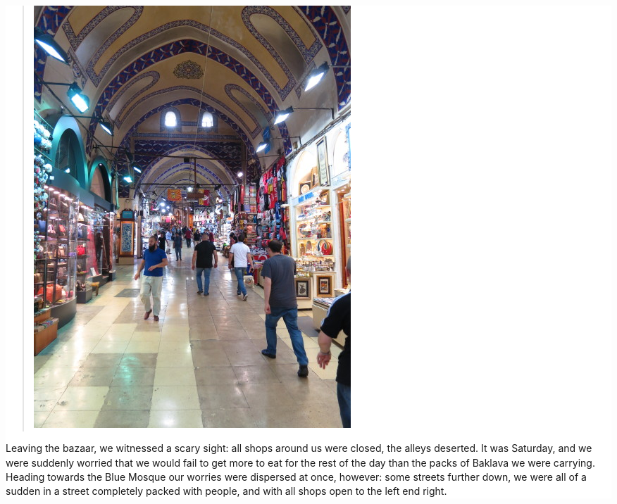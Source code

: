 > ![The Grand Bazaar](/images/IMG_2992.JPG)

Leaving the bazaar, we witnessed a scary sight: all shops around us were closed, the alleys deserted. It was Saturday, and we were suddenly worried that we would fail to get more to eat for the rest of the day than the packs of Baklava we were carrying. Heading towards the Blue Mosque our worries were dispersed at once, however: some streets further down, we were all of a sudden in a street completely packed with people, and with all shops open to the left end right.
